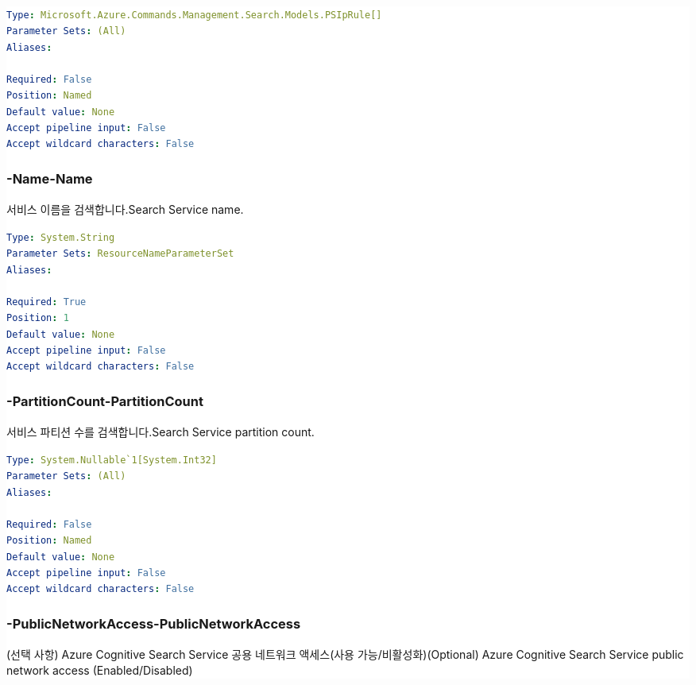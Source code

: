 ```yaml
Type: Microsoft.Azure.Commands.Management.Search.Models.PSIpRule[]
Parameter Sets: (All)
Aliases:

Required: False
Position: Named
Default value: None
Accept pipeline input: False
Accept wildcard characters: False
```

### <span data-ttu-id="0e37f-122">-Name</span><span class="sxs-lookup"><span data-stu-id="0e37f-122">-Name</span></span>
<span data-ttu-id="0e37f-123">서비스 이름을 검색합니다.</span><span class="sxs-lookup"><span data-stu-id="0e37f-123">Search Service name.</span></span>

```yaml
Type: System.String
Parameter Sets: ResourceNameParameterSet
Aliases:

Required: True
Position: 1
Default value: None
Accept pipeline input: False
Accept wildcard characters: False
```

### <span data-ttu-id="0e37f-124">-PartitionCount</span><span class="sxs-lookup"><span data-stu-id="0e37f-124">-PartitionCount</span></span>
<span data-ttu-id="0e37f-125">서비스 파티션 수를 검색합니다.</span><span class="sxs-lookup"><span data-stu-id="0e37f-125">Search Service partition count.</span></span>

```yaml
Type: System.Nullable`1[System.Int32]
Parameter Sets: (All)
Aliases:

Required: False
Position: Named
Default value: None
Accept pipeline input: False
Accept wildcard characters: False
```

### <span data-ttu-id="0e37f-126">-PublicNetworkAccess</span><span class="sxs-lookup"><span data-stu-id="0e37f-126">-PublicNetworkAccess</span></span>
<span data-ttu-id="0e37f-127">(선택 사항) Azure Cognitive Search Service 공용 네트워크 액세스(사용 가능/비활성화)</span><span class="sxs-lookup"><span data-stu-id="0e37f-127">(Optional) Azure Cognitive Search Service public network access (Enabled/Disabled)</span></span>
